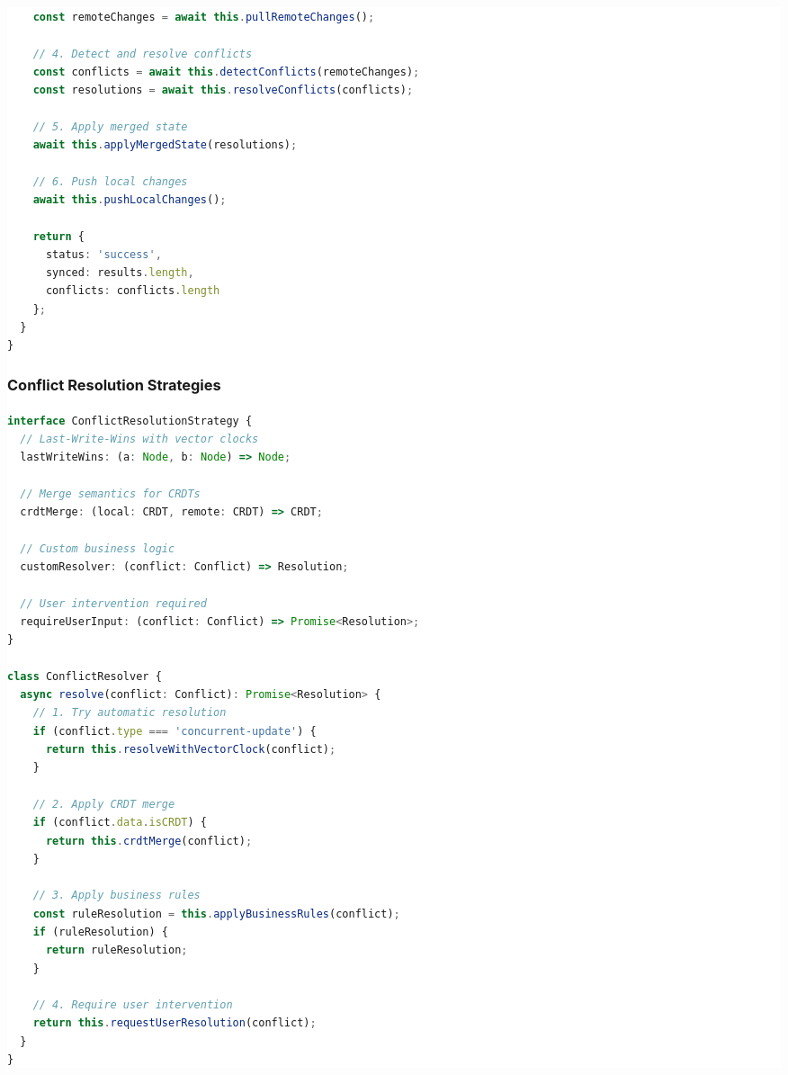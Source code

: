 ```typescript
    const remoteChanges = await this.pullRemoteChanges();
    
    // 4. Detect and resolve conflicts
    const conflicts = await this.detectConflicts(remoteChanges);
    const resolutions = await this.resolveConflicts(conflicts);
    
    // 5. Apply merged state
    await this.applyMergedState(resolutions);
    
    // 6. Push local changes
    await this.pushLocalChanges();
    
    return { 
      status: 'success', 
      synced: results.length,
      conflicts: conflicts.length 
    };
  }
}
```

### Conflict Resolution Strategies

```typescript
interface ConflictResolutionStrategy {
  // Last-Write-Wins with vector clocks
  lastWriteWins: (a: Node, b: Node) => Node;
  
  // Merge semantics for CRDTs
  crdtMerge: (local: CRDT, remote: CRDT) => CRDT;
  
  // Custom business logic
  customResolver: (conflict: Conflict) => Resolution;
  
  // User intervention required
  requireUserInput: (conflict: Conflict) => Promise<Resolution>;
}

class ConflictResolver {
  async resolve(conflict: Conflict): Promise<Resolution> {
    // 1. Try automatic resolution
    if (conflict.type === 'concurrent-update') {
      return this.resolveWithVectorClock(conflict);
    }
    
    // 2. Apply CRDT merge
    if (conflict.data.isCRDT) {
      return this.crdtMerge(conflict);
    }
    
    // 3. Apply business rules
    const ruleResolution = this.applyBusinessRules(conflict);
    if (ruleResolution) {
      return ruleResolution;
    }
    
    // 4. Require user intervention
    return this.requestUserResolution(conflict);
  }
}
```
